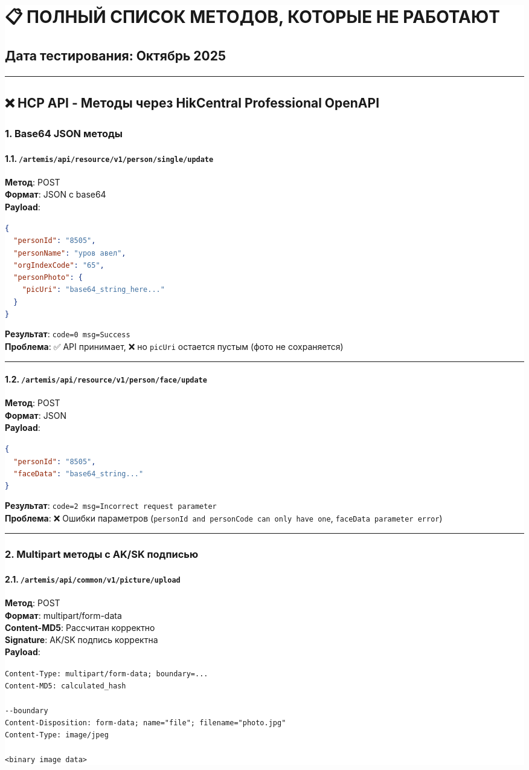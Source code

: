 # 📋 ПОЛНЫЙ СПИСОК МЕТОДОВ, КОТОРЫЕ НЕ РАБОТАЮТ

## Дата тестирования: Октябрь 2025

---

## ❌ HCP API - Методы через HikCentral Professional OpenAPI

### 1. Base64 JSON методы

#### 1.1. `/artemis/api/resource/v1/person/single/update`
**Метод**: POST  
**Формат**: JSON с base64  
**Payload**:
```json
{
  "personId": "8505",
  "personName": "уров авел",
  "orgIndexCode": "65",
  "personPhoto": {
    "picUri": "base64_string_here..."
  }
}
```
**Результат**: `code=0 msg=Success`  
**Проблема**: ✅ API принимает, ❌ но `picUri` остается пустым (фото не сохраняется)

---

#### 1.2. `/artemis/api/resource/v1/person/face/update`
**Метод**: POST  
**Формат**: JSON  
**Payload**:
```json
{
  "personId": "8505",
  "faceData": "base64_string..."
}
```
**Результат**: `code=2 msg=Incorrect request parameter`  
**Проблема**: ❌ Ошибки параметров (`personId and personCode can only have one`, `faceData parameter error`)

---

### 2. Multipart методы с AK/SK подписью

#### 2.1. `/artemis/api/common/v1/picture/upload`
**Метод**: POST  
**Формат**: multipart/form-data  
**Content-MD5**: Рассчитан корректно  
**Signature**: AK/SK подпись корректна  
**Payload**:
```
Content-Type: multipart/form-data; boundary=...
Content-MD5: calculated_hash

--boundary
Content-Disposition: form-data; name="file"; filename="photo.jpg"
Content-Type: image/jpeg

<binary image data>
```